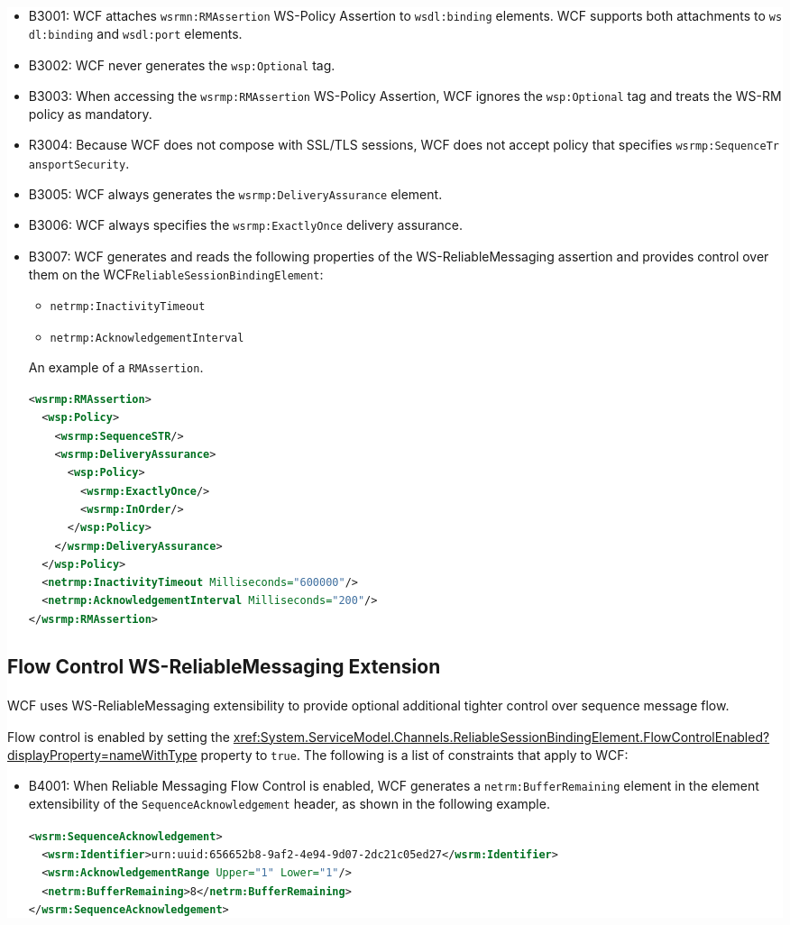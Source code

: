 -   B3001: WCF attaches `wsrmn:RMAssertion` WS-Policy Assertion to `wsdl:binding` elements. WCF supports both attachments to `wsdl:binding` and `wsdl:port` elements.  
  
-   B3002: WCF never generates the `wsp:Optional` tag.  
  
-   B3003: When accessing the `wsrmp:RMAssertion` WS-Policy Assertion, WCF ignores the `wsp:Optional` tag and treats the WS-RM policy as mandatory.  
  
-   R3004: Because WCF does not compose with SSL/TLS sessions, WCF does not accept policy that specifies `wsrmp:SequenceTransportSecurity`.  
  
-   B3005: WCF always generates the `wsrmp:DeliveryAssurance` element.  
  
-   B3006: WCF always specifies the `wsrmp:ExactlyOnce` delivery assurance.  
  
-   B3007: WCF generates and reads the following properties of the WS-ReliableMessaging assertion and provides control over them on the WCF`ReliableSessionBindingElement`:  
  
    -   `netrmp:InactivityTimeout`  
  
    -   `netrmp:AcknowledgementInterval`  
  
     An example of a `RMAssertion`.  
  
    ```xml  
    <wsrmp:RMAssertion>  
      <wsp:Policy>  
        <wsrmp:SequenceSTR/>  
        <wsrmp:DeliveryAssurance>  
          <wsp:Policy>  
            <wsrmp:ExactlyOnce/>  
            <wsrmp:InOrder/>  
          </wsp:Policy>  
        </wsrmp:DeliveryAssurance>  
      </wsp:Policy>  
      <netrmp:InactivityTimeout Milliseconds="600000"/>  
      <netrmp:AcknowledgementInterval Milliseconds="200"/>  
    </wsrmp:RMAssertion>  
    ```  
  
## Flow Control WS-ReliableMessaging Extension  
 WCF uses WS-ReliableMessaging extensibility to provide optional additional tighter control over sequence message flow.  
  
 Flow control is enabled by setting the <xref:System.ServiceModel.Channels.ReliableSessionBindingElement.FlowControlEnabled?displayProperty=nameWithType> property to `true`. The following is a list of constraints that apply to WCF:  
  
-   B4001: When Reliable Messaging Flow Control is enabled, WCF generates a `netrm:BufferRemaining` element in the element extensibility of the `SequenceAcknowledgement` header, as shown in the following example.  
  
    ```xml  
    <wsrm:SequenceAcknowledgement>  
      <wsrm:Identifier>urn:uuid:656652b8-9af2-4e94-9d07-2dc21c05ed27</wsrm:Identifier>  
      <wsrm:AcknowledgementRange Upper="1" Lower="1"/>             
      <netrm:BufferRemaining>8</netrm:BufferRemaining>  
    </wsrm:SequenceAcknowledgement>  
    ```  
  